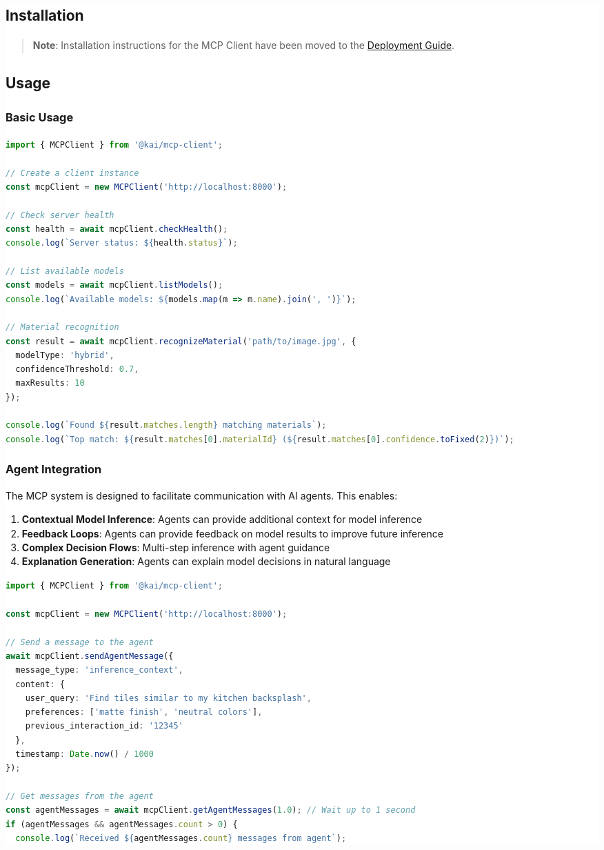 ## Installation

> **Note**: Installation instructions for the MCP Client have been moved to the [Deployment Guide](./deployment-guide.md#mcp-client-installation).

## Usage

### Basic Usage

```typescript
import { MCPClient } from '@kai/mcp-client';

// Create a client instance
const mcpClient = new MCPClient('http://localhost:8000');

// Check server health
const health = await mcpClient.checkHealth();
console.log(`Server status: ${health.status}`);

// List available models
const models = await mcpClient.listModels();
console.log(`Available models: ${models.map(m => m.name).join(', ')}`);

// Material recognition
const result = await mcpClient.recognizeMaterial('path/to/image.jpg', {
  modelType: 'hybrid',
  confidenceThreshold: 0.7,
  maxResults: 10
});

console.log(`Found ${result.matches.length} matching materials`);
console.log(`Top match: ${result.matches[0].materialId} (${result.matches[0].confidence.toFixed(2)})`);
```

### Agent Integration

The MCP system is designed to facilitate communication with AI agents. This enables:

1. **Contextual Model Inference**: Agents can provide additional context for model inference
2. **Feedback Loops**: Agents can provide feedback on model results to improve future inference
3. **Complex Decision Flows**: Multi-step inference with agent guidance
4. **Explanation Generation**: Agents can explain model decisions in natural language

```typescript
import { MCPClient } from '@kai/mcp-client';

const mcpClient = new MCPClient('http://localhost:8000');

// Send a message to the agent
await mcpClient.sendAgentMessage({
  message_type: 'inference_context',
  content: {
    user_query: 'Find tiles similar to my kitchen backsplash',
    preferences: ['matte finish', 'neutral colors'],
    previous_interaction_id: '12345'
  },
  timestamp: Date.now() / 1000
});

// Get messages from the agent
const agentMessages = await mcpClient.getAgentMessages(1.0); // Wait up to 1 second
if (agentMessages && agentMessages.count > 0) {
  console.log(`Received ${agentMessages.count} messages from agent`);
```